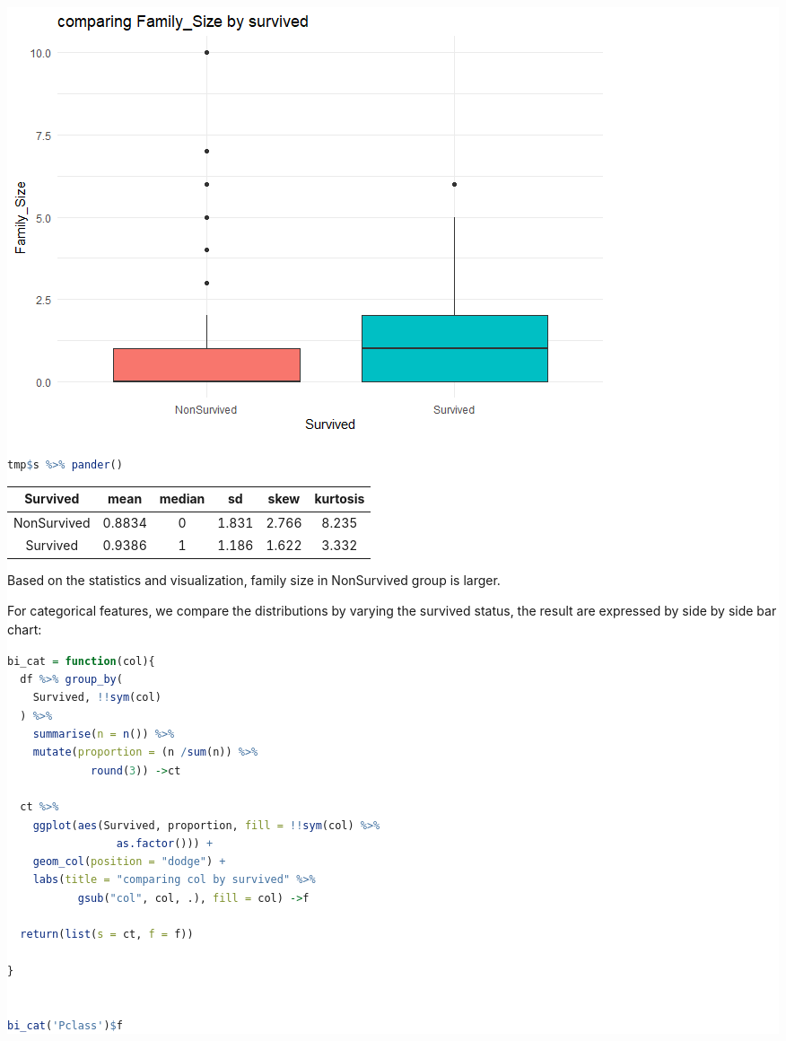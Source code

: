 ![](readme_files/figure-markdown_github/unnamed-chunk-9-1.png)

``` r
tmp$s %>% pander()
```

|  Survived   |  mean  | median |  sd   | skew  | kurtosis |
|:-----------:|:------:|:------:|:-----:|:-----:|:--------:|
| NonSurvived | 0.8834 |   0    | 1.831 | 2.766 |  8.235   |
|  Survived   | 0.9386 |   1    | 1.186 | 1.622 |  3.332   |

Based on the statistics and visualization, family size in NonSurvived
group is larger.

For categorical features, we compare the distributions by varying the
survived status, the result are expressed by side by side bar chart:

``` r
bi_cat = function(col){
  df %>% group_by(
    Survived, !!sym(col)
  ) %>%
    summarise(n = n()) %>%
    mutate(proportion = (n /sum(n)) %>%
             round(3)) ->ct
  
  ct %>%
    ggplot(aes(Survived, proportion, fill = !!sym(col) %>%
                 as.factor())) +
    geom_col(position = "dodge") +
    labs(title = "comparing col by survived" %>%
           gsub("col", col, .), fill = col) ->f
  
  return(list(s = ct, f = f))
  
}


bi_cat('Pclass')$f
```

